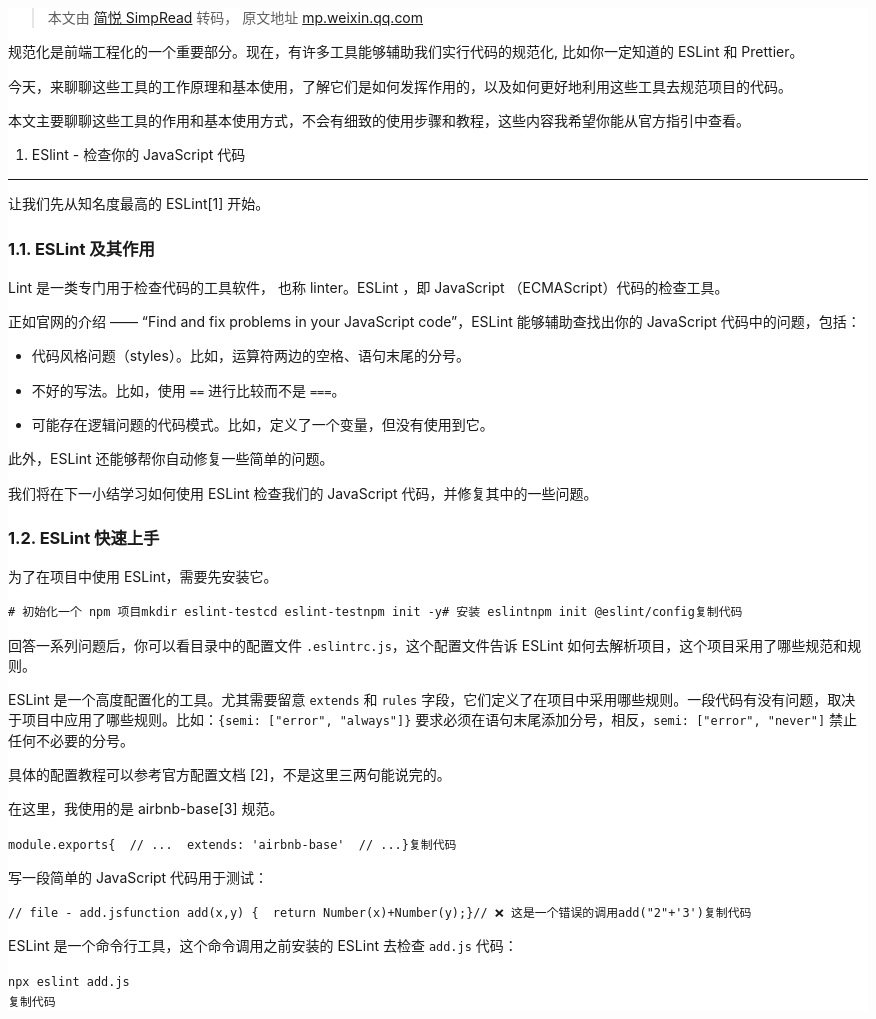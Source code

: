 > 本文由 [简悦 SimpRead](http://ksria.com/simpread/) 转码， 原文地址 [mp.weixin.qq.com](https://mp.weixin.qq.com/s/CfaaMSiUJ_kC8NhvM_Sxkg)

规范化是前端工程化的一个重要部分。现在，有许多工具能够辅助我们实行代码的规范化, 比如你一定知道的 ESLint 和 Prettier。

今天，来聊聊这些工具的工作原理和基本使用，了解它们是如何发挥作用的，以及如何更好地利用这些工具去规范项目的代码。

本文主要聊聊这些工具的作用和基本使用方式，不会有细致的使用步骤和教程，这些内容我希望你能从官方指引中查看。

1. ESlint - 检查你的 JavaScript 代码
------------------------------

让我们先从知名度最高的 ESLint[1] 开始。

### 1.1. ESLint 及其作用

Lint 是一类专门用于检查代码的工具软件， 也称 linter。ESLint ，即 JavaScript （ECMAScript）代码的检查工具。

正如官网的介绍 —— “Find and fix problems in your JavaScript code”，ESLint 能够辅助查找出你的 JavaScript 代码中的问题，包括：

*   代码风格问题（styles）。比如，运算符两边的空格、语句末尾的分号。
    
*   不好的写法。比如，使用 `==` 进行比较而不是 `===`。
    
*   可能存在逻辑问题的代码模式。比如，定义了一个变量，但没有使用到它。
    

此外，ESLint 还能够帮你自动修复一些简单的问题。

我们将在下一小结学习如何使用 ESLint 检查我们的 JavaScript 代码，并修复其中的一些问题。

### 1.2. ESLint 快速上手

为了在项目中使用 ESLint，需要先安装它。

```
# 初始化一个 npm 项目mkdir eslint-testcd eslint-testnpm init -y# 安装 eslintnpm init @eslint/config复制代码
```

回答一系列问题后，你可以看目录中的配置文件 `.eslintrc.js`，这个配置文件告诉 ESLint 如何去解析项目，这个项目采用了哪些规范和规则。

ESLint 是一个高度配置化的工具。尤其需要留意 `extends` 和 `rules` 字段，它们定义了在项目中采用哪些规则。一段代码有没有问题，取决于项目中应用了哪些规则。比如：`{semi: ["error", "always"]}` 要求必须在语句末尾添加分号，相反，`semi: ["error", "never"]` 禁止任何不必要的分号。

具体的配置教程可以参考官方配置文档 [2]，不是这里三两句能说完的。

在这里，我使用的是 airbnb-base[3] 规范。

```
module.exports{  // ...  extends: 'airbnb-base'  // ...}复制代码
```

写一段简单的 JavaScript 代码用于测试：

```
// file - add.jsfunction add(x,y) {  return Number(x)+Number(y);}// ❌ 这是一个错误的调用add("2"+'3')复制代码
```

ESLint 是一个命令行工具，这个命令调用之前安装的 ESLint 去检查 `add.js` 代码：

```
npx eslint add.js
复制代码
```
